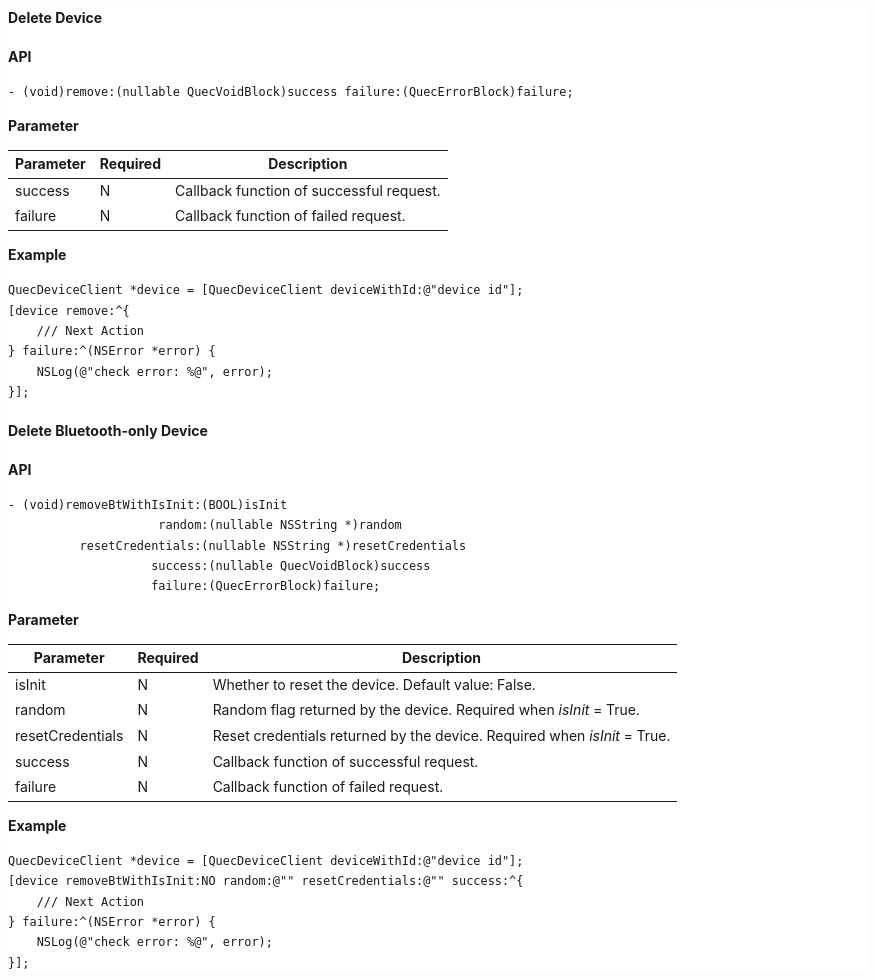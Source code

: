 #### Delete Device

**API**

```objc
- (void)remove:(nullable QuecVoidBlock)success failure:(QuecErrorBlock)failure;
```

**Parameter**

|Parameter| Required |Description|
| --- | --- | --- |
| success |	N|Callback function of successful request.	|
| failure |	N|Callback function of failed request.	|

**Example**

```objc
QuecDeviceClient *device = [QuecDeviceClient deviceWithId:@"device id"];
[device remove:^{
    /// Next Action
} failure:^(NSError *error) {
    NSLog(@"check error: %@", error);
}];
```
#### Delete Bluetooth-only Device

**API**

```objc
- (void)removeBtWithIsInit:(BOOL)isInit
                     random:(nullable NSString *)random
          resetCredentials:(nullable NSString *)resetCredentials
                    success:(nullable QuecVoidBlock)success
                    failure:(QuecErrorBlock)failure;
```

**Parameter**

|Parameter| Required |Description|
| --- | --- | --- |
| isInit |	N|Whether to reset the device. Default value: False.	|
| random |	N| Random flag returned by the device. Required when *isInit* = True.	|
| resetCredentials |N| Reset credentials returned by the device. Required when *isInit* = True.	|
| success |	N|Callback function of successful request.	|
| failure |	N|Callback function of failed request.	|

**Example**

```objc
QuecDeviceClient *device = [QuecDeviceClient deviceWithId:@"device id"];
[device removeBtWithIsInit:NO random:@"" resetCredentials:@"" success:^{
    /// Next Action
} failure:^(NSError *error) {
    NSLog(@"check error: %@", error);
}];
```
